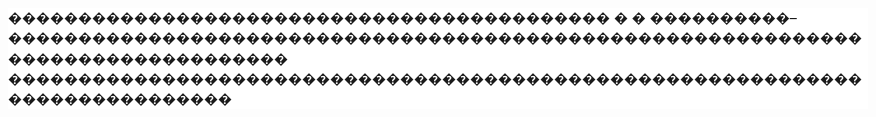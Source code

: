 ������������������������������������������� � � ����������–��������������������������������������������������������������������������������� �����������������������������������������������������������������������������
